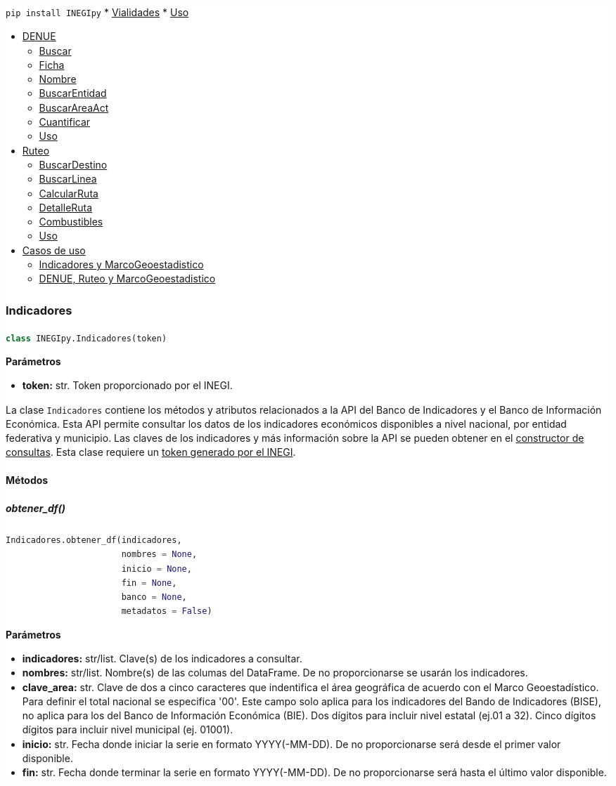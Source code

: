```pip install INEGIpy```
    * [Vialidades](#Vialidades)
    * [Uso](#Uso-1)
* [DENUE](#DENUE)
    * [Buscar](#Buscar)
    * [Ficha](#Ficha)
    * [Nombre](#Nombre)
    * [BuscarEntidad](#BuscarEntidad)
    * [BuscarAreaAct](#BuscarAreaAct)
    * [Cuantificar](#Cuantificar)
    * [Uso](#Uso-2)
* [Ruteo](#Ruteo)
    * [BuscarDestino](#BuscarDestino)
    * [BuscarLinea](#BuscarLinea)
    * [CalcularRuta](#CalcularRuta)
    * [DetalleRuta](#DetalleRuta)
    * [Combustibles](#Combustibles)
    * [Uso](#Uso-3)
* [Casos de uso](#Casos-de-uso)
    * [Indicadores y MarcoGeoestadistico](#Indicadores-y-MarcoGeoestadistico)
    * [DENUE, Ruteo y MarcoGeoestadistico](#DENUE,-Ruteo-y-MarcoGeoestadistico)

### Indicadores

``` python
class INEGIpy.Indicadores(token)
```

**Parámetros** 
   * **token:** str. Token proporcionado por el INEGI.

La clase ```Indicadores``` contiene los métodos y atributos relacionados a la API del Banco de Indicadores y el Banco de Información Económica. Esta API permite consultar los datos de los indicadores económicos disponibles a nivel nacional, por entidad federativa y municipio. Las claves de los indicadores y más información sobre la API se pueden obtener en el [constructor de consultas](https://www.inegi.org.mx/servicios/api_indicadores.html). Esta clase requiere un [token generado por el INEGI](https://www.inegi.org.mx/app/desarrolladores/generatoken/Usuarios/token_Verify).

#### Métodos

##### obtener_df()

```python
Indicadores.obtener_df(indicadores, 
                       nombres = None, 
                       inicio = None, 
                       fin = None,
                       banco = None,
                       metadatos = False)
```
**Parámetros**
* **indicadores:** str/list. Clave(s) de los indicadores a consultar. 
* **nombres:** str/list. Nombre(s) de las columas del DataFrame. De no proporcionarse se usarán los indicadores. 
* **clave_area:** str. Clave de dos a cinco caracteres que indentifica el área geográfica de acuerdo con el Marco Geoestadístico. Para definir el total nacional se especifica '00'. Este campo solo aplica para los indicadores del Bando de Indicadores (BISE), no aplica para los del Banco de Información Económica (BIE).
                                    Dos dígitos para incluir nivel estatal (ej.01 a 32).
                                    Cinco dígitos dígitos para incluir nivel municipal (ej. 01001).
* **inicio:** str. Fecha donde iniciar la serie en formato YYYY(-MM-DD). De no proporcionarse será desde el primer valor disponible. 
* **fin:** str. Fecha donde terminar la serie en formato YYYY(-MM-DD). De no proporcionarse será hasta el último valor disponible.